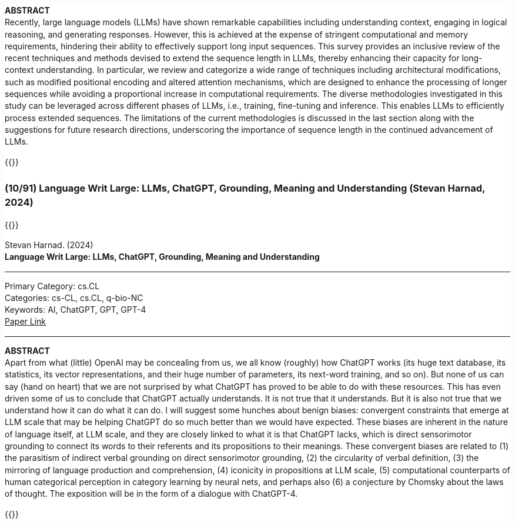 
**ABSTRACT**  
Recently, large language models (LLMs) have shown remarkable capabilities including understanding context, engaging in logical reasoning, and generating responses. However, this is achieved at the expense of stringent computational and memory requirements, hindering their ability to effectively support long input sequences. This survey provides an inclusive review of the recent techniques and methods devised to extend the sequence length in LLMs, thereby enhancing their capacity for long-context understanding. In particular, we review and categorize a wide range of techniques including architectural modifications, such as modified positional encoding and altered attention mechanisms, which are designed to enhance the processing of longer sequences while avoiding a proportional increase in computational requirements. The diverse methodologies investigated in this study can be leveraged across different phases of LLMs, i.e., training, fine-tuning and inference. This enables LLMs to efficiently process extended sequences. The limitations of the current methodologies is discussed in the last section along with the suggestions for future research directions, underscoring the importance of sequence length in the continued advancement of LLMs.

{{</citation>}}


### (10/91) Language Writ Large: LLMs, ChatGPT, Grounding, Meaning and Understanding (Stevan Harnad, 2024)

{{<citation>}}

Stevan Harnad. (2024)  
**Language Writ Large: LLMs, ChatGPT, Grounding, Meaning and Understanding**  

---
Primary Category: cs.CL  
Categories: cs-CL, cs.CL, q-bio-NC  
Keywords: AI, ChatGPT, GPT, GPT-4  
[Paper Link](http://arxiv.org/abs/2402.02243v1)  

---


**ABSTRACT**  
Apart from what (little) OpenAI may be concealing from us, we all know (roughly) how ChatGPT works (its huge text database, its statistics, its vector representations, and their huge number of parameters, its next-word training, and so on). But none of us can say (hand on heart) that we are not surprised by what ChatGPT has proved to be able to do with these resources. This has even driven some of us to conclude that ChatGPT actually understands. It is not true that it understands. But it is also not true that we understand how it can do what it can do. I will suggest some hunches about benign biases: convergent constraints that emerge at LLM scale that may be helping ChatGPT do so much better than we would have expected. These biases are inherent in the nature of language itself, at LLM scale, and they are closely linked to what it is that ChatGPT lacks, which is direct sensorimotor grounding to connect its words to their referents and its propositions to their meanings. These convergent biases are related to (1) the parasitism of indirect verbal grounding on direct sensorimotor grounding, (2) the circularity of verbal definition, (3) the mirroring of language production and comprehension, (4) iconicity in propositions at LLM scale, (5) computational counterparts of human categorical perception in category learning by neural nets, and perhaps also (6) a conjecture by Chomsky about the laws of thought. The exposition will be in the form of a dialogue with ChatGPT-4.

{{</citation>}}
